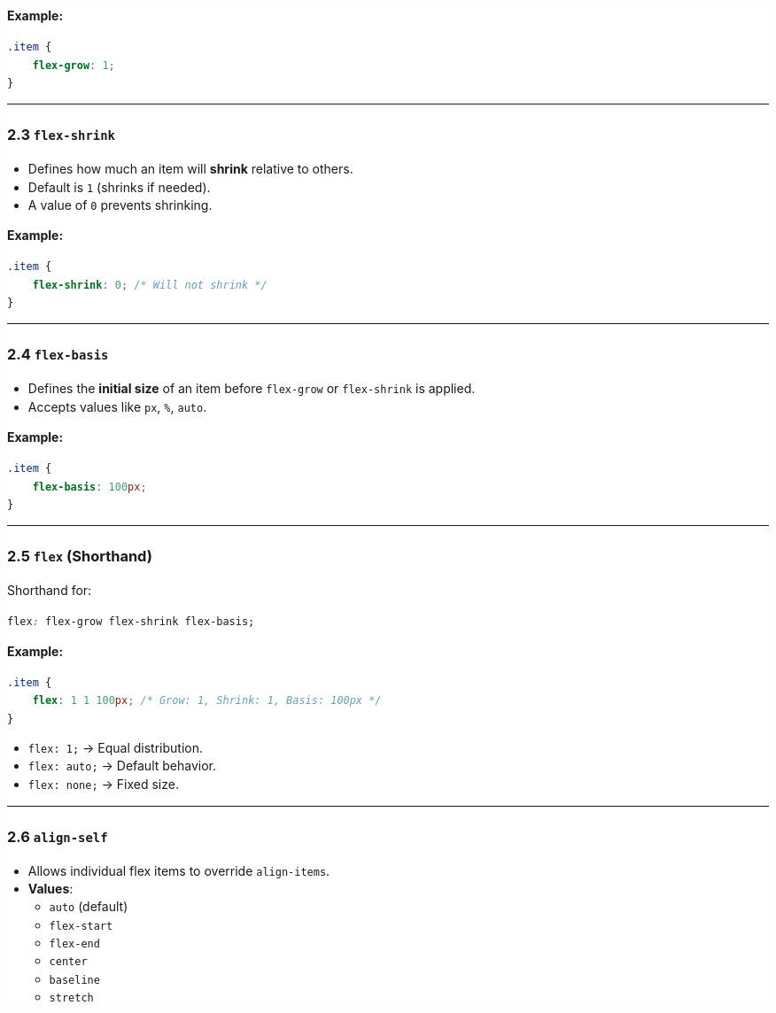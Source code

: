 **Example:**
```css
.item {
    flex-grow: 1;
}
```

---

### **2.3 `flex-shrink`**
- Defines how much an item will **shrink** relative to others.
- Default is `1` (shrinks if needed).
- A value of `0` prevents shrinking.

**Example:**
```css
.item {
    flex-shrink: 0; /* Will not shrink */
}
```

---

### **2.4 `flex-basis`**
- Defines the **initial size** of an item before `flex-grow` or `flex-shrink` is applied.
- Accepts values like `px`, `%`, `auto`.

**Example:**
```css
.item {
    flex-basis: 100px;
}
```

---

### **2.5 `flex` (Shorthand)**
Shorthand for:
```css
flex: flex-grow flex-shrink flex-basis;
```
**Example:**
```css
.item {
    flex: 1 1 100px; /* Grow: 1, Shrink: 1, Basis: 100px */
}
```
- `flex: 1;` → Equal distribution.
- `flex: auto;` → Default behavior.
- `flex: none;` → Fixed size.

---

### **2.6 `align-self`**
- Allows individual flex items to override `align-items`.
- **Values**:
  - `auto` (default)
  - `flex-start`
  - `flex-end`
  - `center`
  - `baseline`
  - `stretch`
